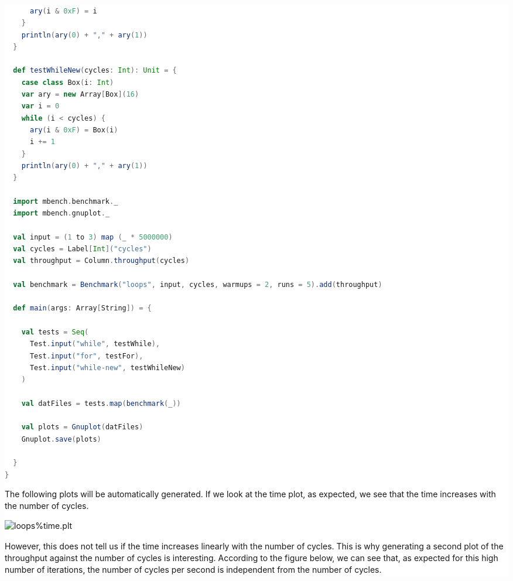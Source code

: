 ```scala
      ary(i & 0xF) = i
    }
    println(ary(0) + "," + ary(1))
  }

  def testWhileNew(cycles: Int): Unit = {
    case class Box(i: Int)
    var ary = new Array[Box](16)
    var i = 0
    while (i < cycles) {
      ary(i & 0xF) = Box(i)
      i += 1
    }
    println(ary(0) + "," + ary(1))
  }

  import mbench.benchmark._
  import mbench.gnuplot._

  val input = (1 to 3) map (_ * 5000000)
  val cycles = Label[Int]("cycles")
  val throughput = Column.throughput(cycles)

  val benchmark = Benchmark("loops", input, cycles, warmups = 2, runs = 5).add(throughput)

  def main(args: Array[String]) = {

    val tests = Seq(
      Test.input("while", testWhile),
      Test.input("for", testFor),
      Test.input("while-new", testWhileNew)
    )

    val datFiles = tests.map(benchmark(_))

    val plots = Gnuplot(datFiles)
    Gnuplot.save(plots)

  }
}
```

The following plots will be automatically generated. If we look at the time plot, as expected, we see that the time increases with the number of cycles.

![loops%time.plt](https://raw.github.com/sbocq/mbench/master/gallery/loops/loops%25time.png)

However, this does not tell us if the time increases linearly with the number of cycles. This is why generating a second plot of the 
throughput against the number of cycles is interesting. According to the figure below, we can see that, as expected for this high number of iterations, the number of cycles per second is independent from the number of cycles.
